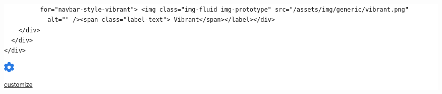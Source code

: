               for="navbar-style-vibrant"> <img class="img-fluid img-prototype" src="/assets/img/generic/vibrant.png"
                alt="" /><span class="label-text"> Vibrant</span></label></div>
        </div>
      </div>
    </div>
  </div><a class="card setting-toggle" href="#settings-offcanvas" data-bs-toggle="offcanvas">
    <div class="card-body d-flex align-items-center py-md-2 px-2 py-1">
      <div class="bg-soft-primary position-relative rounded-start" style="height:34px;width:28px">
        <div class="settings-popover"><span class="ripple"><span
              class="fa-spin position-absolute all-0 d-flex flex-center"><span
                class="icon-spin position-absolute all-0 d-flex flex-center"><svg width="20" height="20"
                  viewBox="0 0 20 20" fill="none" xmlns="http://www.w3.org/2000/svg">
                  <path
                    d="M19.7369 12.3941L19.1989 12.1065C18.4459 11.7041 18.0843 10.8487 18.0843 9.99495C18.0843 9.14118 18.4459 8.28582 19.1989 7.88336L19.7369 7.59581C19.9474 7.47484 20.0316 7.23291 19.9474 7.03131C19.4842 5.57973 18.6843 4.28943 17.6738 3.20075C17.5053 3.03946 17.2527 2.99914 17.0422 3.12011L16.393 3.46714C15.6883 3.84379 14.8377 3.74529 14.1476 3.3427C14.0988 3.31422 14.0496 3.28621 14.0002 3.25868C13.2568 2.84453 12.7055 2.10629 12.7055 1.25525V0.70081C12.7055 0.499202 12.5371 0.297594 12.2845 0.257272C10.7266 -0.105622 9.16879 -0.0653007 7.69516 0.257272C7.44254 0.297594 7.31623 0.499202 7.31623 0.70081V1.23474C7.31623 2.09575 6.74999 2.8362 5.99824 3.25599C5.95774 3.27861 5.91747 3.30159 5.87744 3.32493C5.15643 3.74527 4.26453 3.85902 3.53534 3.45302L2.93743 3.12011C2.72691 2.99914 2.47429 3.03946 2.30587 3.20075C1.29538 4.28943 0.495411 5.57973 0.0322686 7.03131C-0.051939 7.23291 0.0322686 7.47484 0.242788 7.59581L0.784376 7.8853C1.54166 8.29007 1.92694 9.13627 1.92694 9.99495C1.92694 10.8536 1.54166 11.6998 0.784375 12.1046L0.242788 12.3941C0.0322686 12.515 -0.051939 12.757 0.0322686 12.9586C0.495411 14.4102 1.29538 15.7005 2.30587 16.7891C2.47429 16.9504 2.72691 16.9907 2.93743 16.8698L3.58669 16.5227C4.29133 16.1461 5.14131 16.2457 5.8331 16.6455C5.88713 16.6767 5.94159 16.7074 5.99648 16.7375C6.75162 17.1511 7.31623 17.8941 7.31623 18.7552V19.2891C7.31623 19.4425 7.41373 19.5959 7.55309 19.696C7.64066 19.7589 7.74815 19.7843 7.85406 19.8046C9.35884 20.0925 10.8609 20.0456 12.2845 19.7729C12.5371 19.6923 12.7055 19.4907 12.7055 19.2891V18.7346C12.7055 17.8836 13.2568 17.1454 14.0002 16.7312C14.0496 16.7037 14.0988 16.6757 14.1476 16.6472C14.8377 16.2446 15.6883 16.1461 16.393 16.5227L17.0422 16.8698C17.2527 16.9907 17.5053 16.9504 17.6738 16.7891C18.7264 15.7005 19.4842 14.4102 19.9895 12.9586C20.0316 12.757 19.9474 12.515 19.7369 12.3941ZM10.0109 13.2005C8.1162 13.2005 6.64257 11.7893 6.64257 9.97478C6.64257 8.20063 8.1162 6.74905 10.0109 6.74905C11.8634 6.74905 13.3792 8.20063 13.3792 9.97478C13.3792 11.7893 11.8634 13.2005 10.0109 13.2005Z"
                    fill="#2A7BE4"></path>
                </svg></span></span></span></div>
      </div><small
        class="text-uppercase text-primary fw-bold bg-soft-primary py-2 pe-2 ps-1 rounded-end">customize</small>
    </div>
  </a>

  